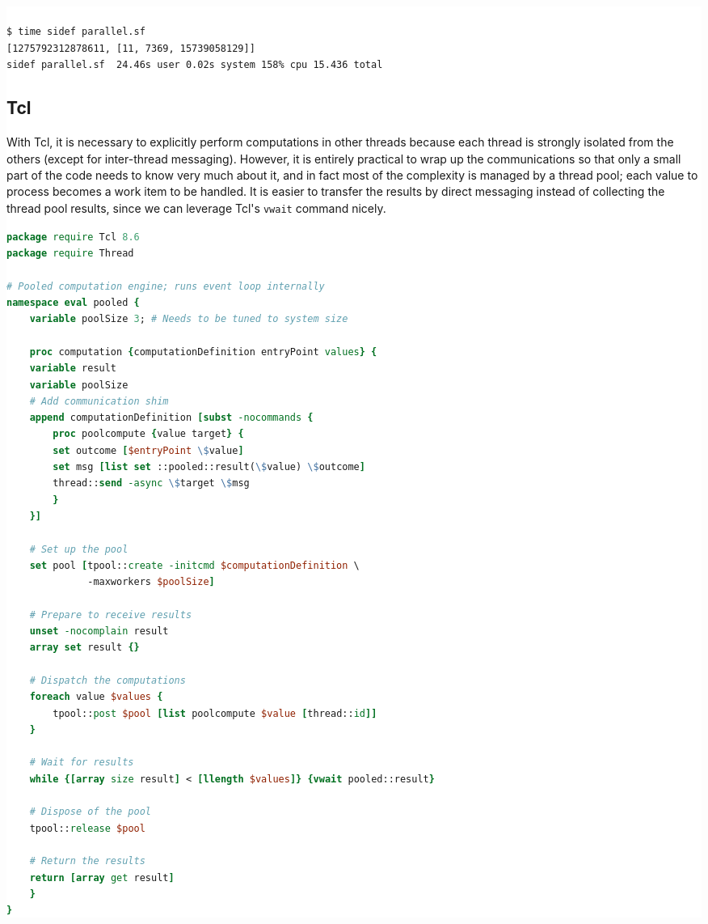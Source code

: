 ```txt

$ time sidef parallel.sf
[1275792312878611, [11, 7369, 15739058129]]
sidef parallel.sf  24.46s user 0.02s system 158% cpu 15.436 total

```



## Tcl

With Tcl, it is necessary to explicitly perform computations in other threads because each thread is strongly isolated from the others (except for inter-thread messaging). However, it is entirely practical to wrap up the communications so that only a small part of the code needs to know very much about it, and in fact most of the complexity is managed by a thread pool; each value to process becomes a work item to be handled. It is easier to transfer the results by direct messaging instead of collecting the thread pool results, since we can leverage Tcl's <code>vwait</code> command nicely.
```tcl
package require Tcl 8.6
package require Thread

# Pooled computation engine; runs event loop internally
namespace eval pooled {
    variable poolSize 3; # Needs to be tuned to system size

    proc computation {computationDefinition entryPoint values} {
	variable result
	variable poolSize
	# Add communication shim
	append computationDefinition [subst -nocommands {
	    proc poolcompute {value target} {
		set outcome [$entryPoint \$value]
		set msg [list set ::pooled::result(\$value) \$outcome]
		thread::send -async \$target \$msg
	    }
	}]

	# Set up the pool
	set pool [tpool::create -initcmd $computationDefinition \
		      -maxworkers $poolSize]

	# Prepare to receive results
	unset -nocomplain result
	array set result {}

	# Dispatch the computations
	foreach value $values {
	    tpool::post $pool [list poolcompute $value [thread::id]]
	}

	# Wait for results
	while {[array size result] < [llength $values]} {vwait pooled::result}

	# Dispose of the pool
	tpool::release $pool

	# Return the results
	return [array get result]
    }
}
```
